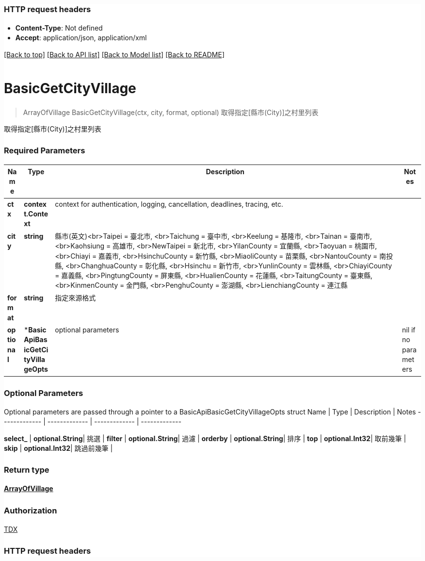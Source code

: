 ### HTTP request headers

 - **Content-Type**: Not defined
 - **Accept**: application/json, application/xml

[[Back to top]](#) [[Back to API list]](../README.md#documentation-for-api-endpoints) [[Back to Model list]](../README.md#documentation-for-models) [[Back to README]](../README.md)

# **BasicGetCityVillage**
> ArrayOfVillage BasicGetCityVillage(ctx, city, format, optional)
取得指定[縣市(City)]之村里列表

取得指定[縣市(City)]之村里列表

### Required Parameters

Name | Type | Description  | Notes
------------- | ------------- | ------------- | -------------
 **ctx** | **context.Context** | context for authentication, logging, cancellation, deadlines, tracing, etc.
  **city** | **string**| 縣市(英文)&lt;br&gt;Taipei &#x3D; 臺北市, &lt;br&gt;Taichung &#x3D; 臺中市, &lt;br&gt;Keelung &#x3D; 基隆市, &lt;br&gt;Tainan &#x3D; 臺南市, &lt;br&gt;Kaohsiung &#x3D; 高雄市, &lt;br&gt;NewTaipei &#x3D; 新北市, &lt;br&gt;YilanCounty &#x3D; 宜蘭縣, &lt;br&gt;Taoyuan &#x3D; 桃園市, &lt;br&gt;Chiayi &#x3D; 嘉義市, &lt;br&gt;HsinchuCounty &#x3D; 新竹縣, &lt;br&gt;MiaoliCounty &#x3D; 苗栗縣, &lt;br&gt;NantouCounty &#x3D; 南投縣, &lt;br&gt;ChanghuaCounty &#x3D; 彰化縣, &lt;br&gt;Hsinchu &#x3D; 新竹市, &lt;br&gt;YunlinCounty &#x3D; 雲林縣, &lt;br&gt;ChiayiCounty &#x3D; 嘉義縣, &lt;br&gt;PingtungCounty &#x3D; 屏東縣, &lt;br&gt;HualienCounty &#x3D; 花蓮縣, &lt;br&gt;TaitungCounty &#x3D; 臺東縣, &lt;br&gt;KinmenCounty &#x3D; 金門縣, &lt;br&gt;PenghuCounty &#x3D; 澎湖縣, &lt;br&gt;LienchiangCounty &#x3D; 連江縣 | 
  **format** | **string**| 指定來源格式 | 
 **optional** | ***BasicApiBasicGetCityVillageOpts** | optional parameters | nil if no parameters

### Optional Parameters
Optional parameters are passed through a pointer to a BasicApiBasicGetCityVillageOpts struct
Name | Type | Description  | Notes
------------- | ------------- | ------------- | -------------


 **select_** | **optional.String**| 挑選 | 
 **filter** | **optional.String**| 過濾 | 
 **orderby** | **optional.String**| 排序 | 
 **top** | **optional.Int32**| 取前幾筆 | 
 **skip** | **optional.Int32**| 跳過前幾筆 | 

### Return type

[**ArrayOfVillage**](ArrayOfVillage.md)

### Authorization

[TDX](../README.md#TDX)

### HTTP request headers
